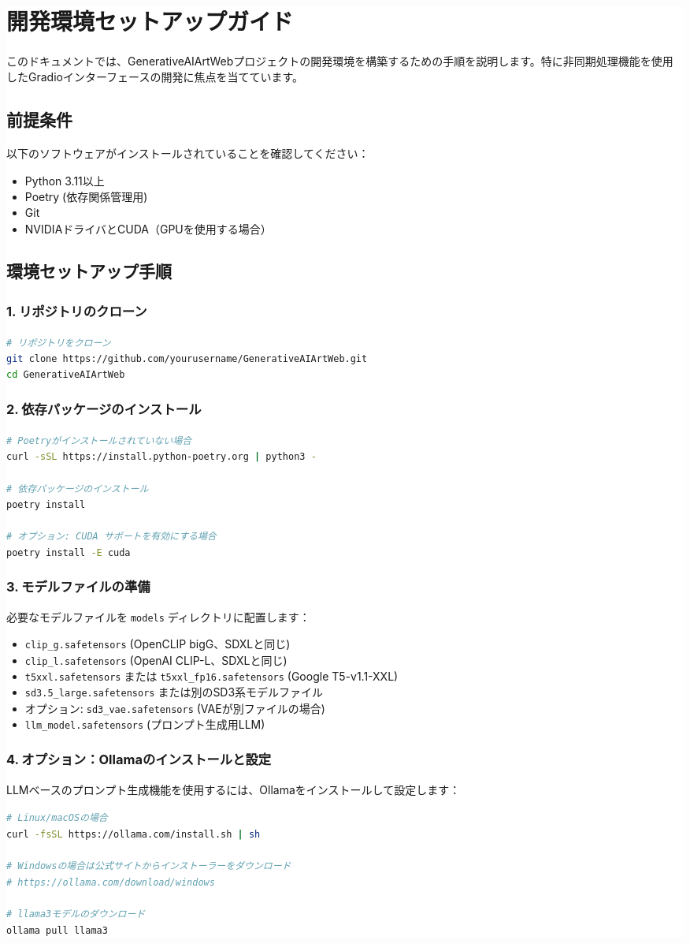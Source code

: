 # 開発環境セットアップガイド

このドキュメントでは、GenerativeAIArtWebプロジェクトの開発環境を構築するための手順を説明します。特に非同期処理機能を使用したGradioインターフェースの開発に焦点を当てています。

## 前提条件

以下のソフトウェアがインストールされていることを確認してください：

- Python 3.11以上
- Poetry (依存関係管理用)
- Git
- NVIDIAドライバとCUDA（GPUを使用する場合）

## 環境セットアップ手順

### 1. リポジトリのクローン

```bash
# リポジトリをクローン
git clone https://github.com/yourusername/GenerativeAIArtWeb.git
cd GenerativeAIArtWeb
```

### 2. 依存パッケージのインストール

```bash
# Poetryがインストールされていない場合
curl -sSL https://install.python-poetry.org | python3 -

# 依存パッケージのインストール
poetry install

# オプション: CUDA サポートを有効にする場合
poetry install -E cuda
```

### 3. モデルファイルの準備

必要なモデルファイルを `models` ディレクトリに配置します：

- `clip_g.safetensors` (OpenCLIP bigG、SDXLと同じ)
- `clip_l.safetensors` (OpenAI CLIP-L、SDXLと同じ)
- `t5xxl.safetensors` または `t5xxl_fp16.safetensors` (Google T5-v1.1-XXL)
- `sd3.5_large.safetensors` または別のSD3系モデルファイル
- オプション: `sd3_vae.safetensors` (VAEが別ファイルの場合)
- `llm_model.safetensors` (プロンプト生成用LLM)

### 4. オプション：Ollamaのインストールと設定

LLMベースのプロンプト生成機能を使用するには、Ollamaをインストールして設定します：

```bash
# Linux/macOSの場合
curl -fsSL https://ollama.com/install.sh | sh

# Windowsの場合は公式サイトからインストーラーをダウンロード
# https://ollama.com/download/windows

# llama3モデルのダウンロード
ollama pull llama3
```
